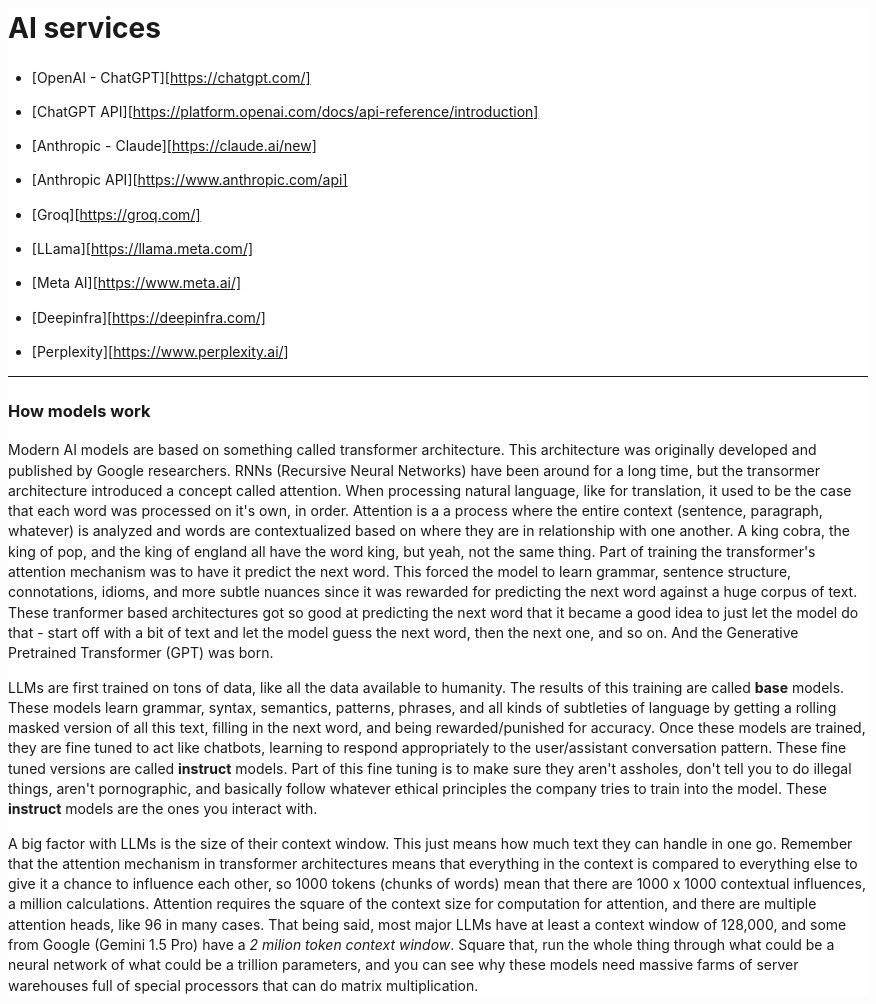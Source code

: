 # AI services

- [OpenAI - ChatGPT][https://chatgpt.com/]
- [ChatGPT API][https://platform.openai.com/docs/api-reference/introduction]

- [Anthropic - Claude][https://claude.ai/new]
- [Anthropic API][https://www.anthropic.com/api]

- [Groq][https://groq.com/]
- [LLama][https://llama.meta.com/]
- [Meta AI][https://www.meta.ai/]

- [Deepinfra][https://deepinfra.com/]

- [Perplexity][https://www.perplexity.ai/]

---

### How models work
Modern AI models are based on something called transformer architecture. This architecture was originally developed and published by Google researchers.  RNNs (Recursive Neural Networks) have been around for a long time, but the transormer architecture introduced a concept called attention. When processing natural language, like for translation, it used to be the case that each word was processed on it's own, in order. Attention is a a process where the entire context (sentence, paragraph, whatever) is analyzed and words are contextualized based on where they are in relationship with one another.  A king cobra, the king of pop, and the king of england all have the word king, but yeah, not the same thing.  Part of training the transformer's attention mechanism was to have it predict the next word.  This forced the model to learn grammar, sentence structure, connotations, idioms, and more subtle nuances since it was rewarded for predicting the next word against a huge corpus of text.  These tranformer based architectures got so good at predicting the next word that it became a good idea to just let the model do that - start off with a bit of text and let the model guess the next word, then the next one, and so on.  And the Generative Pretrained Transformer (GPT) was born.

LLMs are first trained on tons of data, like all the data available to humanity.  The results of this training are called **base** models. These models learn grammar, syntax, semantics, patterns, phrases, and all kinds of subtleties of language by getting a rolling masked version of all this text, filling in the next word, and being rewarded/punished for accuracy. Once these models are trained, they are fine tuned to act like chatbots, learning to respond appropriately to the user/assistant conversation pattern.  These fine tuned versions are called **instruct** models.  Part of this fine tuning is to make sure they aren't assholes, don't tell you to do illegal things, aren't pornographic, and basically follow whatever ethical principles the company tries to train into the model.  These **instruct** models are the ones you interact with.  

A big factor with LLMs is the size of their context window.  This just means how much text they can handle in one go.  Remember that the attention mechanism in transformer architectures means that everything in the context is compared to everything else to give it a chance to influence each other, so 1000 tokens (chunks of words) mean that there are 1000 x 1000 contextual influences, a million calculations.  Attention requires the square of the context size for computation for attention, and there are multiple attention heads, like 96 in many cases.  That being said, most major LLMs have at least a context window of 128,000, and some from Google (Gemini 1.5 Pro) have a *2 milion token context window*.  Square that, run the whole thing through what could be a neural network of what could be a trillion parameters, and you can see why these models need massive farms of server warehouses full of special processors that can do matrix multiplication.
